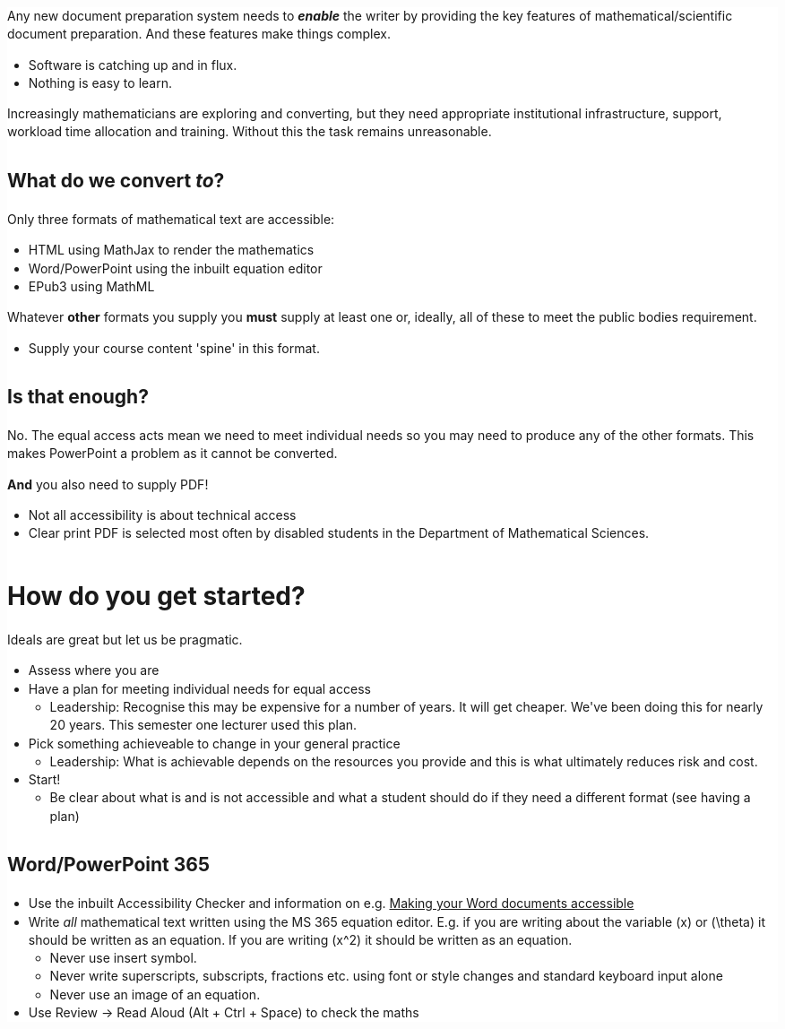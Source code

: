 Any new document preparation system needs to ***enable*** the writer by providing the key features of mathematical/scientific document preparation. And these features make things complex. 

* Software is catching up and in flux.
* Nothing is easy to learn.

Increasingly mathematicians are exploring and converting, but they need appropriate institutional infrastructure, support, workload time allocation and training. Without this the task remains unreasonable.  

## What do we convert ***to***?

Only three formats of mathematical text are accessible:

* HTML using MathJax to render the mathematics
* Word/PowerPoint using the inbuilt equation editor
* EPub3 using MathML

Whatever **other** formats you supply you **must** supply at least one or, ideally, all of these to meet the public bodies requirement. 

* Supply your course content 'spine' in this format.

## Is that enough?

No. The equal access acts mean we need to meet individual needs so you may need to produce any of the other formats. This makes PowerPoint a problem as it cannot be converted.

**And** you also need to supply PDF! 

* Not all accessibility is about technical access
* Clear print PDF is selected most often by disabled students in the Department of Mathematical Sciences.

# How do you get started?

Ideals are great but let us be pragmatic. 

* Assess where you are
* Have a plan for meeting individual needs for equal access
  * Leadership: Recognise this may be expensive for a number of years. It will get cheaper. We've been doing this for nearly 20 years. This semester one lecturer used this plan.  
* Pick something achieveable to change in your general practice 
  * Leadership: What is achievable depends on the resources you provide and this is what ultimately reduces risk and cost.
* Start!
  * Be clear about what is and is not accessible and what a student should do if they need a different format (see having a plan)

## Word/PowerPoint 365

  * Use the inbuilt Accessibility Checker and information on e.g. [Making your Word documents accessible](https://support.office.com/en-gb/article/make-your-word-documents-accessible-to-people-with-disabilities-d9bf3683-87ac-47ea-b91a-78dcacb3c66d)
  * Write *all* mathematical text written using the MS 365 equation editor. E.g. if you are writing about the variable \(x\) or \(\theta\) it should be written as an equation. If you are writing \(x^2\) it should be written as an equation.
    * Never use insert symbol.
    * Never write superscripts, subscripts, fractions etc. using font or style changes and standard keyboard input alone
    * Never use an image of an equation.
  * Use Review -> Read Aloud (Alt + Ctrl + Space) to check the maths 
